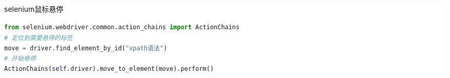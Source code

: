 selenium鼠标悬停

```python
from selenium.webdriver.common.action_chains import ActionChains
# 定位到需要悬停的标签
move = driver.find_element_by_id("xpath语法")
# 开始悬停
ActionChains(self.driver).move_to_element(move).perform()
```







